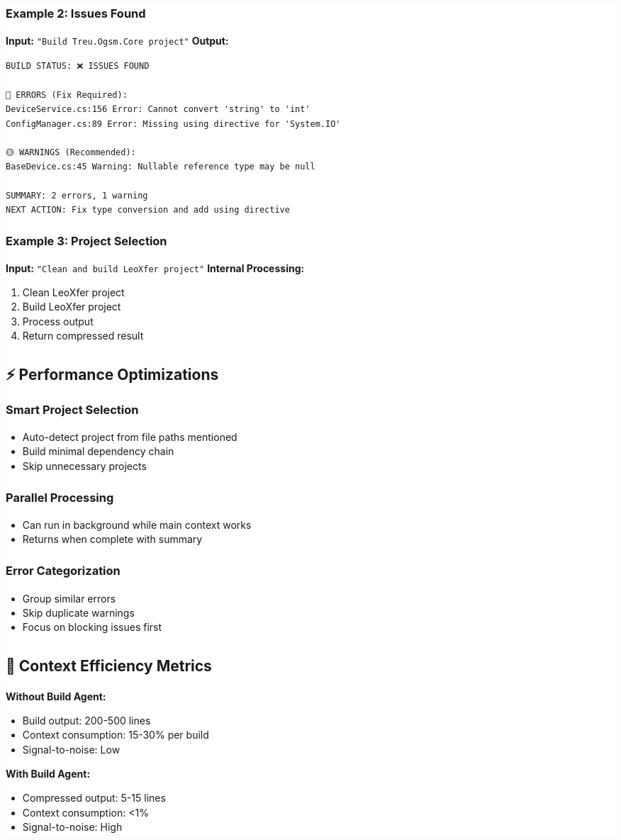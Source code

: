 ### Example 2: Issues Found
**Input:** `"Build Treu.Ogsm.Core project"`
**Output:**
```
BUILD STATUS: ❌ ISSUES FOUND

🔴 ERRORS (Fix Required):
DeviceService.cs:156 Error: Cannot convert 'string' to 'int'
ConfigManager.cs:89 Error: Missing using directive for 'System.IO'

🟡 WARNINGS (Recommended):
BaseDevice.cs:45 Warning: Nullable reference type may be null

SUMMARY: 2 errors, 1 warning
NEXT ACTION: Fix type conversion and add using directive
```

### Example 3: Project Selection
**Input:** `"Clean and build LeoXfer project"`
**Internal Processing:**
1. Clean LeoXfer project
2. Build LeoXfer project
3. Process output
4. Return compressed result

## ⚡ Performance Optimizations

### Smart Project Selection
- Auto-detect project from file paths mentioned
- Build minimal dependency chain
- Skip unnecessary projects

### Parallel Processing
- Can run in background while main context works
- Returns when complete with summary

### Error Categorization
- Group similar errors
- Skip duplicate warnings
- Focus on blocking issues first

## 🎯 Context Efficiency Metrics

**Without Build Agent:**
- Build output: 200-500 lines
- Context consumption: 15-30% per build
- Signal-to-noise: Low

**With Build Agent:**
- Compressed output: 5-15 lines
- Context consumption: <1%
- Signal-to-noise: High
